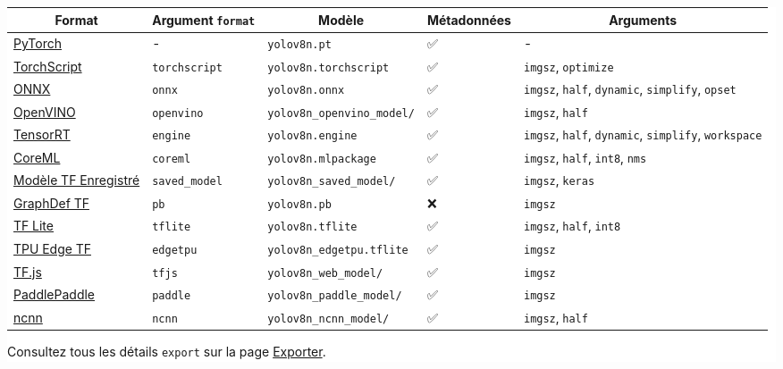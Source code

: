 | Format                                                               | Argument `format` | Modèle                    | Métadonnées | Arguments                                           |
|----------------------------------------------------------------------|-------------------|---------------------------|-------------|-----------------------------------------------------|
| [PyTorch](https://pytorch.org/)                                      | -                 | `yolov8n.pt`              | ✅           | -                                                   |
| [TorchScript](https://pytorch.org/docs/stable/jit.html)              | `torchscript`     | `yolov8n.torchscript`     | ✅           | `imgsz`, `optimize`                                 |
| [ONNX](https://onnx.ai/)                                             | `onnx`            | `yolov8n.onnx`            | ✅           | `imgsz`, `half`, `dynamic`, `simplify`, `opset`     |
| [OpenVINO](https://docs.openvino.ai/latest/index.html)               | `openvino`        | `yolov8n_openvino_model/` | ✅           | `imgsz`, `half`                                     |
| [TensorRT](https://developer.nvidia.com/tensorrt)                    | `engine`          | `yolov8n.engine`          | ✅           | `imgsz`, `half`, `dynamic`, `simplify`, `workspace` |
| [CoreML](https://github.com/apple/coremltools)                       | `coreml`          | `yolov8n.mlpackage`       | ✅           | `imgsz`, `half`, `int8`, `nms`                      |
| [Modèle TF Enregistré](https://www.tensorflow.org/guide/saved_model) | `saved_model`     | `yolov8n_saved_model/`    | ✅           | `imgsz`, `keras`                                    |
| [GraphDef TF](https://www.tensorflow.org/api_docs/python/tf/Graph)   | `pb`              | `yolov8n.pb`              | ❌           | `imgsz`                                             |
| [TF Lite](https://www.tensorflow.org/lite)                           | `tflite`          | `yolov8n.tflite`          | ✅           | `imgsz`, `half`, `int8`                             |
| [TPU Edge TF](https://coral.ai/docs/edgetpu/models-intro/)           | `edgetpu`         | `yolov8n_edgetpu.tflite`  | ✅           | `imgsz`                                             |
| [TF.js](https://www.tensorflow.org/js)                               | `tfjs`            | `yolov8n_web_model/`      | ✅           | `imgsz`                                             |
| [PaddlePaddle](https://github.com/PaddlePaddle)                      | `paddle`          | `yolov8n_paddle_model/`   | ✅           | `imgsz`                                             |
| [ncnn](https://github.com/Tencent/ncnn)                              | `ncnn`            | `yolov8n_ncnn_model/`     | ✅           | `imgsz`, `half`                                     |

Consultez tous les détails `export` sur la page [Exporter](https://docs.ultralytics.com/modes/export/).
